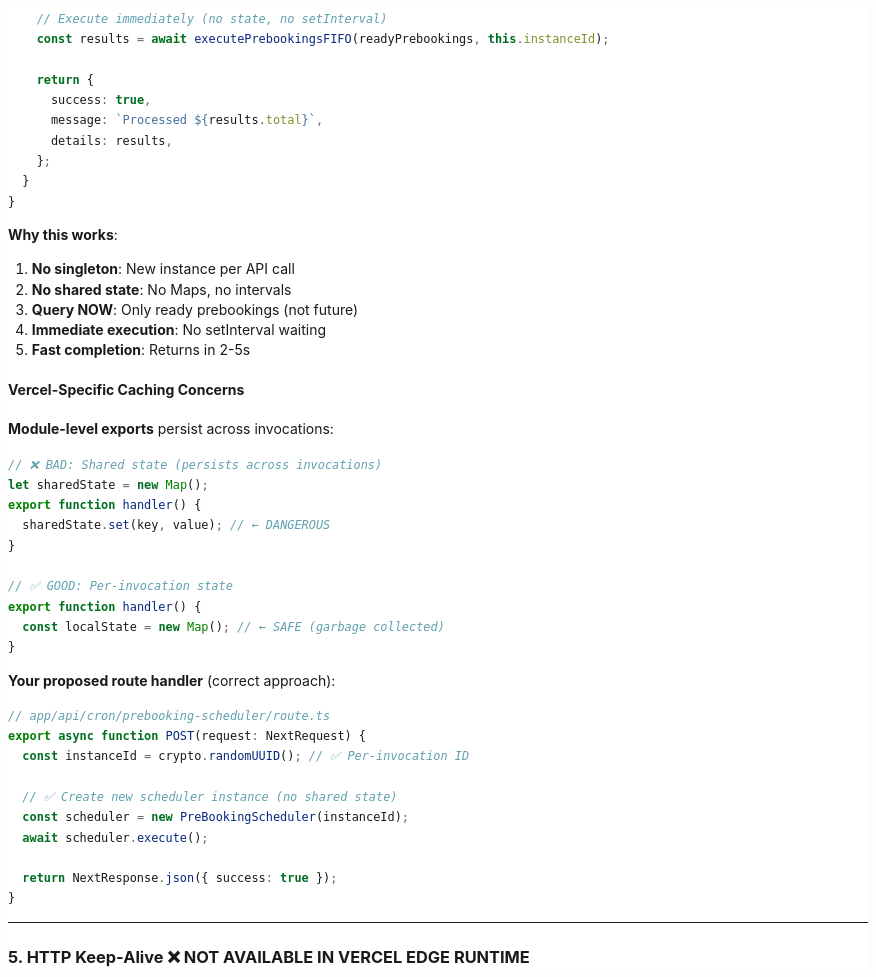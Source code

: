 ```typescript
    // Execute immediately (no state, no setInterval)
    const results = await executePrebookingsFIFO(readyPrebookings, this.instanceId);

    return {
      success: true,
      message: `Processed ${results.total}`,
      details: results,
    };
  }
}
```

**Why this works**:
1. **No singleton**: New instance per API call
2. **No shared state**: No Maps, no intervals
3. **Query NOW**: Only ready prebookings (not future)
4. **Immediate execution**: No setInterval waiting
5. **Fast completion**: Returns in 2-5s

#### Vercel-Specific Caching Concerns

**Module-level exports** persist across invocations:

```typescript
// ❌ BAD: Shared state (persists across invocations)
let sharedState = new Map();
export function handler() {
  sharedState.set(key, value); // ← DANGEROUS
}

// ✅ GOOD: Per-invocation state
export function handler() {
  const localState = new Map(); // ← SAFE (garbage collected)
}
```

**Your proposed route handler** (correct approach):

```typescript
// app/api/cron/prebooking-scheduler/route.ts
export async function POST(request: NextRequest) {
  const instanceId = crypto.randomUUID(); // ✅ Per-invocation ID

  // ✅ Create new scheduler instance (no shared state)
  const scheduler = new PreBookingScheduler(instanceId);
  await scheduler.execute();

  return NextResponse.json({ success: true });
}
```

---

### 5. HTTP Keep-Alive ❌ NOT AVAILABLE IN VERCEL EDGE RUNTIME
